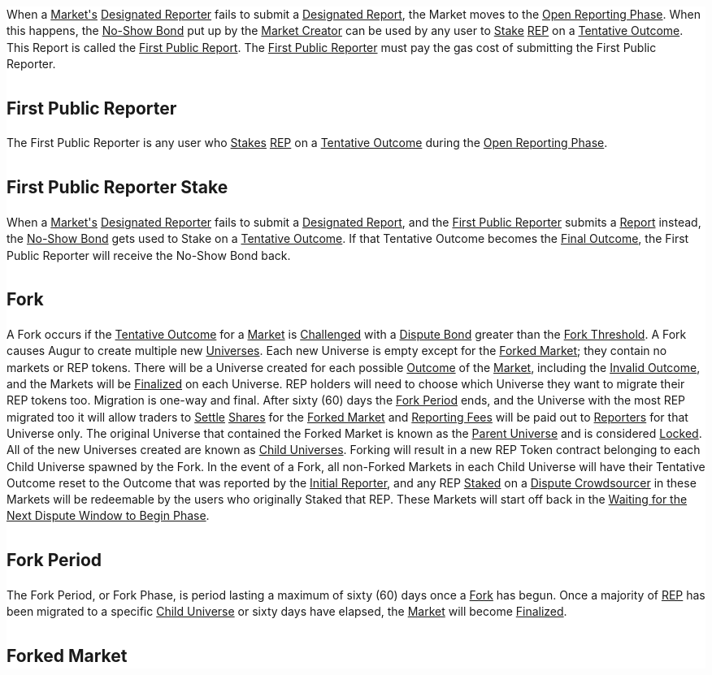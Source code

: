 When a [Market's](#market) [Designated Reporter](#designated-reporter) fails to submit a [Designated Report](designated-report), the Market moves to the [Open Reporting Phase](#open-reporting-phase). When this happens, the [No-Show Bond](#no-show-bond) put up by the [Market Creator](#market-creator) can be used by any user to [Stake](#first-public-reporter-stake) [REP](#rep) on a [Tentative Outcome](#tentative-outcome). This Report is called the [First Public Report](#first-public-report). The [First Public Reporter](#first-public-reporter) must pay the gas cost of submitting the First Public Reporter.

## First Public Reporter

The First Public Reporter is any user who [Stakes](#first-public-reporter-stake) [REP](#rep) on a [Tentative Outcome](#tentative-outcome) during the [Open Reporting Phase](#open-reporting-phase).
 
## First Public Reporter Stake

When a [Market's](#market) [Designated Reporter](#designated-reporter) fails to submit a [Designated Report](designated-report), and the [First Public Reporter](#first-public-reporter) submits a [Report](#report) instead, the [No-Show Bond](#no-show-bond) gets used to Stake on a [Tentative Outcome](#tentative-outcome). If that Tentative Outcome becomes the [Final Outcome](#final-outcome), the First Public Reporter will receive the No-Show Bond back.

## Fork

A Fork occurs if the [Tentative Outcome](#tentative-outcome) for a [Market](#market) is [Challenged](#challenge) with a [Dispute Bond](#dispute-bond) greater than the [Fork Threshold](#fork-threshold). A Fork causes Augur to create multiple new [Universes](#universe). Each new Universe is empty except for the [Forked Market](#forked-market); they contain no markets or REP tokens. There will be a Universe created for each possible [Outcome](#outcome) of the [Market](#market), including the [Invalid Outcome](#invalid-outcome), and the Markets will be [Finalized](#finalized-market) on each Universe. REP holders will need to choose which Universe they want to migrate their REP tokens too. Migration is one-way and final. After sixty (60) days the [Fork Period](#fork-period) ends, and the Universe with the most REP migrated too it will allow traders to [Settle](#settlement) [Shares](#share) for the [Forked Market](#forked-market) and [Reporting Fees](#reporting-fee) will be paid out to [Reporters](#reporter) for that Universe only. The original Universe that contained the Forked Market is known as the [Parent Universe](#parent-universe) and is considered [Locked](#locked-universe). All of the new Universes created are known as [Child Universes](#child-universe). Forking will result in a new REP Token contract belonging to each Child Universe spawned by the Fork. In the event of a Fork, all non-Forked Markets in each Child Universe will have their Tentative Outcome reset to the Outcome that was reported by the [Initial Reporter](#initial-reporter), and any REP [Staked](#dispute-stake) on a [Dispute Crowdsourcer](#crowdsourcer) in these Markets will be redeemable by the users who originally Staked that REP. These Markets will start off back in the [Waiting for the Next Dispute Window to Begin Phase](#waiting-for-the-next-dispute-window-to-begin-phase).

## Fork Period

The Fork Period, or Fork Phase, is period lasting a maximum of sixty (60) days once a [Fork](#fork) has begun. Once a majority of [REP](#rep) has been migrated to a specific [Child Universe](#child-universe) or sixty days have elapsed, the [Market](#market) will become [Finalized](#finalized-market).

## Forked Market
